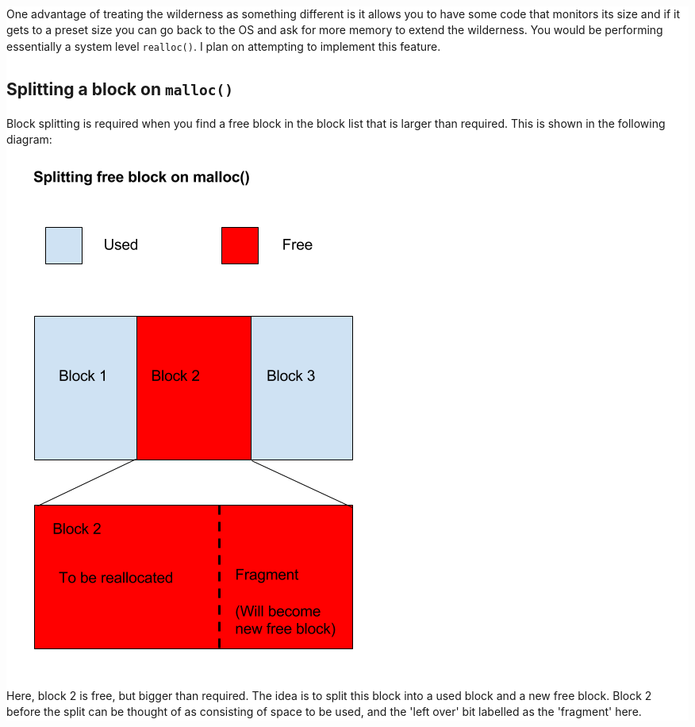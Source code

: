 One advantage of treating the wilderness as something different is it
allows you to have some code that monitors its size and if it gets to
a preset size you can go back to the OS and ask for more memory to
extend the wilderness. You would be performing essentially a system
level `realloc()`. I plan on attempting to implement this feature.

## Splitting a block on `malloc()`

Block splitting is required when you find a free block in the block
list that is larger than required. This is shown in the following
diagram:

![Block splitting](./images/Block_splitting.png)

Here, block 2 is free, but bigger than required. The idea is to split
this block into a used block and a new free block. Block 2 before the
split can be thought of as consisting of space to be used, and the
'left over' bit labelled as the 'fragment' here. 
